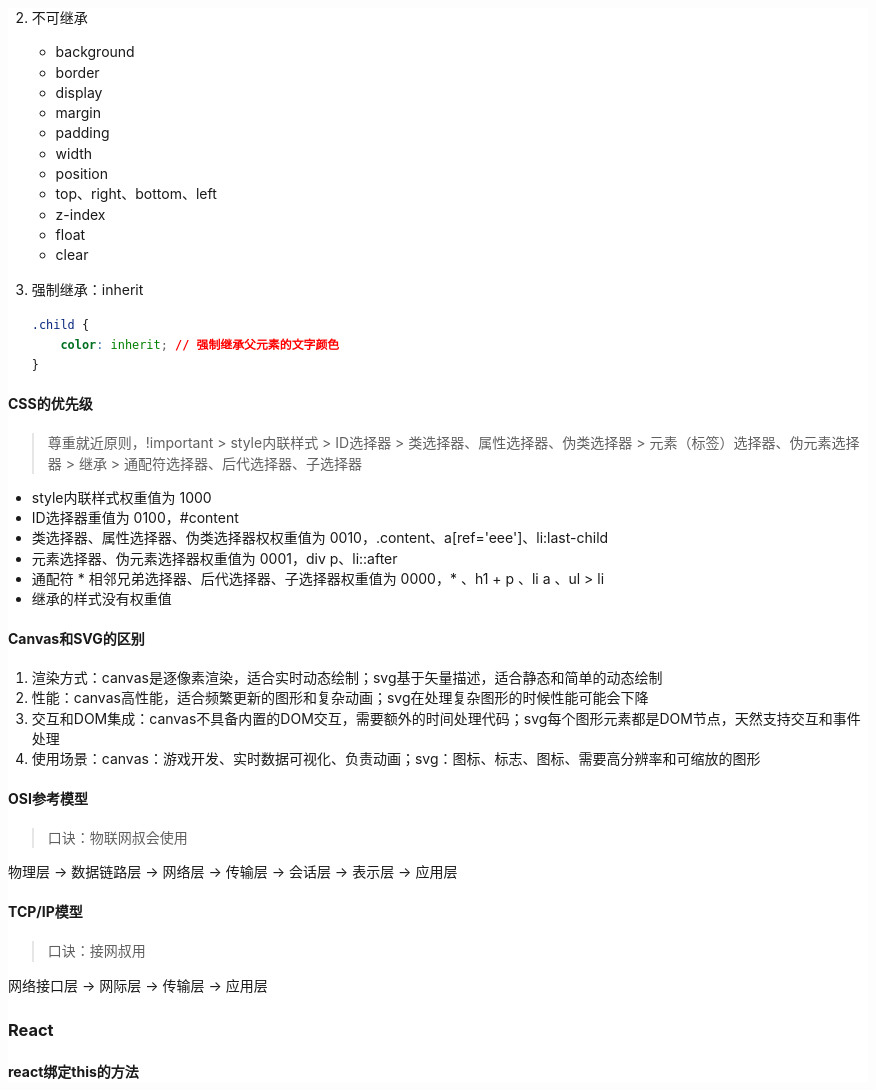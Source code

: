 2. 不可继承

   * background
   * border
   * display
   * margin
   * padding
   * width
   * position
   * top、right、bottom、left
   * z-index
   * float
   * clear

3. 强制继承：inherit

   ```css
   .child {
       color: inherit; // 强制继承父元素的文字颜色
   }
   ```

#### CSS的优先级

> 尊重就近原则，!important > style内联样式 > ID选择器 > 类选择器、属性选择器、伪类选择器 > 元素（标签）选择器、伪元素选择器 >  继承 > 通配符选择器、后代选择器、子选择器

* style内联样式权重值为 1000 
* ID选择器重值为 0100，#content
* 类选择器、属性选择器、伪类选择器权权重值为 0010，.content、a[ref='eee']、li:last-child
* 元素选择器、伪元素选择器权重值为 0001，div p、li::after
* 通配符 * 相邻兄弟选择器、后代选择器、子选择器权重值为 0000，* 、h1 + p 、li a 、ul > li
* 继承的样式没有权重值

#### Canvas和SVG的区别

1. 渲染方式：canvas是逐像素渲染，适合实时动态绘制；svg基于矢量描述，适合静态和简单的动态绘制
2. 性能：canvas高性能，适合频繁更新的图形和复杂动画；svg在处理复杂图形的时候性能可能会下降
3. 交互和DOM集成：canvas不具备内置的DOM交互，需要额外的时间处理代码；svg每个图形元素都是DOM节点，天然支持交互和事件处理
4. 使用场景：canvas：游戏开发、实时数据可视化、负责动画；svg：图标、标志、图标、需要高分辨率和可缩放的图形

#### OSI参考模型

> 口诀：物联网叔会使用

物理层 -> 数据链路层 -> 网络层 -> 传输层 -> 会话层 -> 表示层 -> 应用层

#### TCP/IP模型

> 口诀：接网叔用

网络接口层 -> 网际层 -> 传输层 -> 应用层 

### React

#### react绑定this的方法
